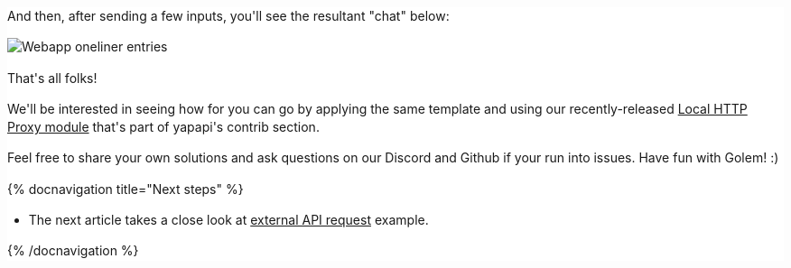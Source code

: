 And then, after sending a few inputs, you'll see the resultant "chat" below:

![Webapp oneliner entries](/webapp_oneliner_entries.png)

That's all folks!

We'll be interested in seeing how for you can go by applying the same template and using our recently-released [Local HTTP Proxy module](https://github.com/golemfactory/yapapi/blob/master/yapapi/contrib/service/http_proxy.py) that's part of yapapi's contrib section.

Feel free to share your own solutions and ask questions on our Discord and Github if your run into issues. Have fun with Golem! :)

{% docnavigation title="Next steps" %}

- The next article takes a close look at [external API request](/docs/creators/python/tutorials/service-example-6-external-api-request) example.

{% /docnavigation %}
